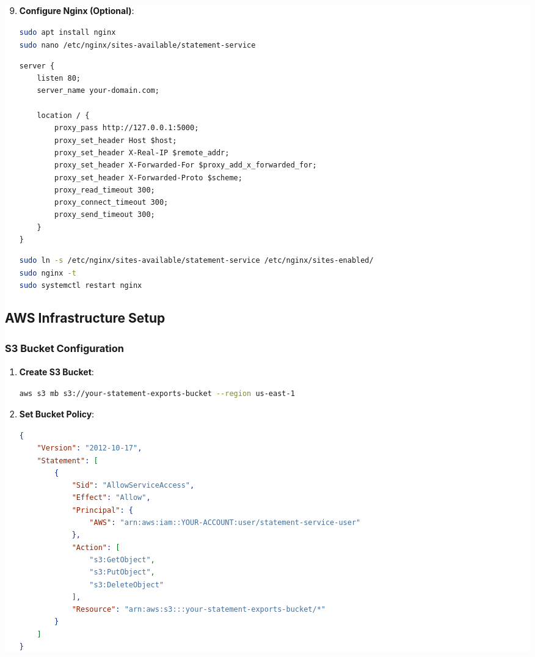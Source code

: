 9. **Configure Nginx (Optional)**:
   ```bash
   sudo apt install nginx
   sudo nano /etc/nginx/sites-available/statement-service
   ```
   
   ```nginx
   server {
       listen 80;
       server_name your-domain.com;
   
       location / {
           proxy_pass http://127.0.0.1:5000;
           proxy_set_header Host $host;
           proxy_set_header X-Real-IP $remote_addr;
           proxy_set_header X-Forwarded-For $proxy_add_x_forwarded_for;
           proxy_set_header X-Forwarded-Proto $scheme;
           proxy_read_timeout 300;
           proxy_connect_timeout 300;
           proxy_send_timeout 300;
       }
   }
   ```
   
   ```bash
   sudo ln -s /etc/nginx/sites-available/statement-service /etc/nginx/sites-enabled/
   sudo nginx -t
   sudo systemctl restart nginx
   ```

## AWS Infrastructure Setup

### S3 Bucket Configuration

1. **Create S3 Bucket**:
   ```bash
   aws s3 mb s3://your-statement-exports-bucket --region us-east-1
   ```

2. **Set Bucket Policy**:
   ```json
   {
       "Version": "2012-10-17",
       "Statement": [
           {
               "Sid": "AllowServiceAccess",
               "Effect": "Allow",
               "Principal": {
                   "AWS": "arn:aws:iam::YOUR-ACCOUNT:user/statement-service-user"
               },
               "Action": [
                   "s3:GetObject",
                   "s3:PutObject",
                   "s3:DeleteObject"
               ],
               "Resource": "arn:aws:s3:::your-statement-exports-bucket/*"
           }
       ]
   }
   ```
